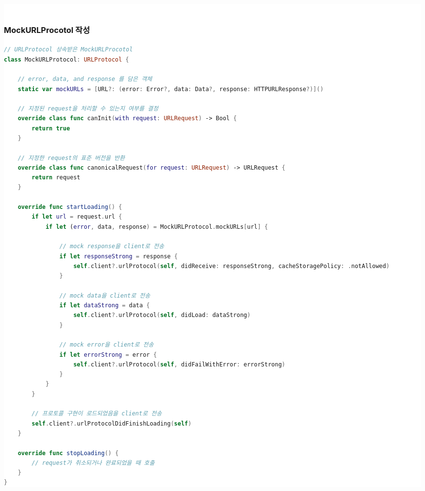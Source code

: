 <br>

### MockURLProcotol 작성

```swift
// URLProtocol 상속받은 MockURLProcotol
class MockURLProtocol: URLProtocol {

    // error, data, and response 를 담은 객체
    static var mockURLs = [URL?: (error: Error?, data: Data?, response: HTTPURLResponse?)]()
   
    // 지정된 request을 처리할 수 있는지 여부를 결정
    override class func canInit(with request: URLRequest) -> Bool {
        return true
    }
    
    // 지정한 request의 표준 버전을 반환
    override class func canonicalRequest(for request: URLRequest) -> URLRequest {
        return request
    }
    
    override func startLoading() {
        if let url = request.url {
            if let (error, data, response) = MockURLProtocol.mockURLs[url] {
                
                // mock response을 client로 전송
                if let responseStrong = response {
                    self.client?.urlProtocol(self, didReceive: responseStrong, cacheStoragePolicy: .notAllowed)
                }
                
                // mock data을 client로 전송
                if let dataStrong = data {
                    self.client?.urlProtocol(self, didLoad: dataStrong)
                }
                
                // mock error을 client로 전송
                if let errorStrong = error {
                    self.client?.urlProtocol(self, didFailWithError: errorStrong)
                }
            }
        }
        
        // 프로토콜 구현이 로드되었음을 client로 전송
        self.client?.urlProtocolDidFinishLoading(self)
    }
    
    override func stopLoading() {
        // request가 취소되거나 완료되었을 때 호출
    }
}
```
